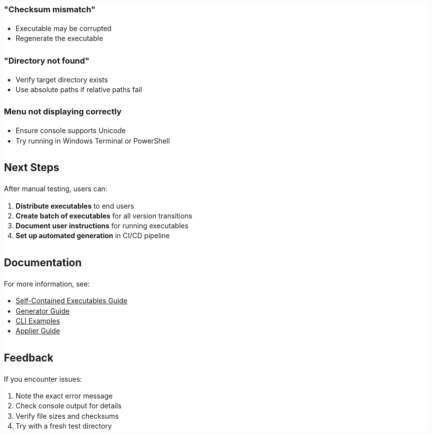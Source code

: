### "Checksum mismatch"
- Executable may be corrupted
- Regenerate the executable

### "Directory not found"
- Verify target directory exists
- Use absolute paths if relative paths fail

### Menu not displaying correctly
- Ensure console supports Unicode
- Try running in Windows Terminal or PowerShell

## Next Steps

After manual testing, users can:

1. **Distribute executables** to end users
2. **Create batch of executables** for all version transitions
3. **Document user instructions** for running executables
4. **Set up automated generation** in CI/CD pipeline

## Documentation

For more information, see:
- [Self-Contained Executables Guide](docs/self-contained-executables.md)
- [Generator Guide](docs/generator-guide.md)
- [CLI Examples](docs/CLI-EXAMPLES.md)
- [Applier Guide](docs/applier-guide.md)

## Feedback

If you encounter issues:
1. Note the exact error message
2. Check console output for details
3. Verify file sizes and checksums
4. Try with a fresh test directory
